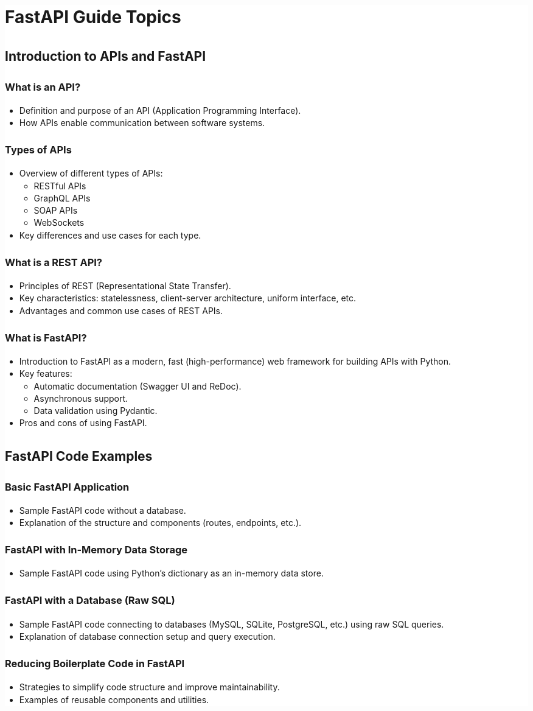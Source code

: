# FastAPI Guide Topics

## Introduction to APIs and FastAPI

### What is an API?
- Definition and purpose of an API (Application Programming Interface).
- How APIs enable communication between software systems.

### Types of APIs
- Overview of different types of APIs:
    - RESTful APIs
    - GraphQL APIs
    - SOAP APIs
    - WebSockets
- Key differences and use cases for each type.

### What is a REST API?
- Principles of REST (Representational State Transfer).
- Key characteristics: statelessness, client-server architecture, uniform interface, etc.
- Advantages and common use cases of REST APIs.

### What is FastAPI?
- Introduction to FastAPI as a modern, fast (high-performance) web framework for building APIs with Python.
- Key features:
    - Automatic documentation (Swagger UI and ReDoc).
    - Asynchronous support.
    - Data validation using Pydantic.
- Pros and cons of using FastAPI.

## FastAPI Code Examples

### Basic FastAPI Application
- Sample FastAPI code without a database.
- Explanation of the structure and components (routes, endpoints, etc.).

### FastAPI with In-Memory Data Storage
- Sample FastAPI code using Python’s dictionary as an in-memory data store.

### FastAPI with a Database (Raw SQL)
- Sample FastAPI code connecting to databases (MySQL, SQLite, PostgreSQL, etc.) using raw SQL queries.
- Explanation of database connection setup and query execution.

### Reducing Boilerplate Code in FastAPI
- Strategies to simplify code structure and improve maintainability.
- Examples of reusable components and utilities.
